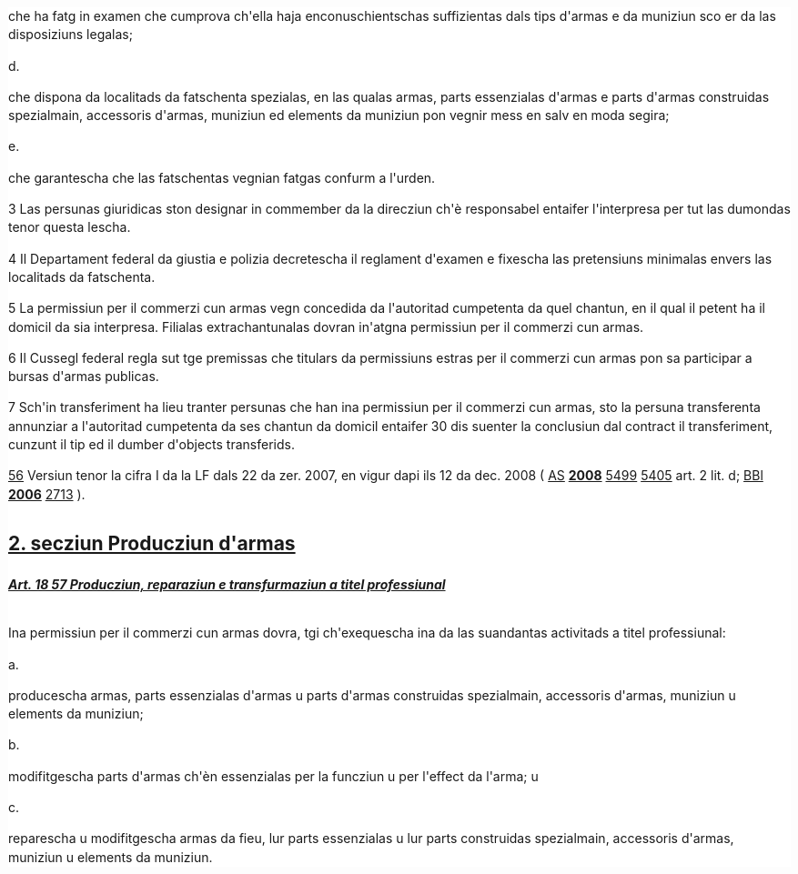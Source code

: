che ha fatg in examen che cumprova ch'ella haja enconuschientschas suffizientas dals tips d'armas e da muniziun sco er da las disposiziuns legalas;

d.

che dispona da localitads da fatschenta spezialas, en las qualas armas, parts essenzialas d'armas e parts d'armas construidas spezialmain, accessoris d'armas, muniziun ed elements da muniziun pon vegnir mess en salv en moda segira;

e.

che garantescha che las fatschentas vegnian fatgas confurm a l'urden.

3 Las persunas giuridicas ston designar in commember da la direcziun ch'è responsabel entaifer l'interpresa per tut las dumondas tenor questa lescha.

4 Il Departament federal da giustia e polizia decretescha il reglament d'examen e fixescha las pretensiuns minimalas envers las localitads da fatschenta.

5 La permissiun per il commerzi cun armas vegn concedida da l'autoritad cumpetenta da quel chantun, en il qual il petent ha il domicil da sia interpresa. Filialas extrachantunalas dovran in'atgna permissiun per il commerzi cun armas.

6 Il Cussegl federal regla sut tge premissas che titulars da permissiuns estras per il commerzi cun armas pon sa participar a bursas d'armas publicas.

7 Sch'in transferiment ha lieu tranter persunas che han ina permissiun per il commerzi cun armas, sto la persuna transferenta annunziar a l'autoritad cumpetenta da ses chantun da domicil entaifer 30 dis suenter la conclusiun dal contract il transferiment, cunzunt il tip ed il dumber d'objects transferids.

[56](#fnbck-d7e1540) Versiun tenor la cifra I da la LF dals 22 da zer. 2007, en vigur dapi ils 12 da dec. 2008 ( [AS](https://fedlex.data.admin.ch/eli/oc/2008/766) [**2008**](https://fedlex.data.admin.ch/eli/oc/2008/766) [5499](https://fedlex.data.admin.ch/eli/oc/2008/766) [5405](https://fedlex.data.admin.ch/eli/oc/2008/755) art. 2 lit. d; [BBl](https://fedlex.data.admin.ch/eli/fga/2006/280) [**2006**](https://fedlex.data.admin.ch/eli/fga/2006/280) [2713](https://fedlex.data.admin.ch/eli/fga/2006/280) ).

## [2. secziun Producziun d'armas](#chap_4\sec_2)

###### [**Art. 18 57 Producziun, reparaziun e transfurmaziun a titel professiunal**](#art_18)

Ina permissiun per il commerzi cun armas dovra, tgi ch'exequescha ina da las suandantas activitads a titel professiunal:

a.

producescha armas, parts essenzialas d'armas u parts d'armas construidas spezialmain, accessoris d'armas, muniziun u elements da muniziun;

b.

modifitgescha parts d'armas ch'èn essenzialas per la funcziun u per l'effect da l'arma; u

c.

reparescha u modifitgescha armas da fieu, lur parts essenzialas u lur parts construidas spezialmain, accessoris d'armas, muniziun u elements da muniziun.
